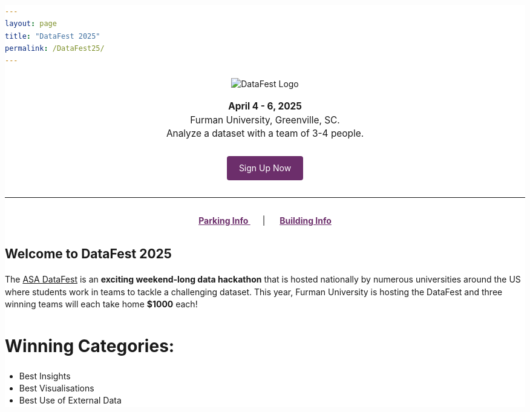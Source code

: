```yaml
---
layout: page
title: "DataFest 2025"
permalink: /DataFest25/
---
```



<div style="text-align:center; margin-top:20px;">
  
<img src="{{ site.baseurl }}/assets/images/DataFestLogo.png" 
     alt="DataFest Logo" 
     style="max-width:1200px; width:100%; height:auto;">
  <p style="font-size: 1.1em;">
    <strong>April 4 - 6, 2025</strong><br>
    Furman University, Greenville, SC.<br>
    Analyze a dataset with a team of 3-4 people.
  </p>
  <a href="https://forms.gle/cb1yy7cZRN5muji36" target="_blank"
     style="display:inline-block; background-color:#6C2E6B; color:#fff; padding:10px 20px; text-decoration:none; border-radius:4px; margin-top:10px;">
    Sign Up Now
  </a>
</div>

<hr style="margin: 2em 0;">


<div style="text-align:center; margin-bottom: 2em;">
  <a href="{{ site.baseurl }}/DataFest25/parking" 
     style="margin:0 20px; color:#6C2E6B; font-weight:bold;">
    Parking Info
  </a>
  |
  <a href="{{ site.baseurl }}/DataFest25/building-info" 
     style="margin:0 20px; color:#6C2E6B; font-weight:bold;">
    Building Info
  </a>
</div>


## Welcome to DataFest 2025

The <a href="https://ww2.amstat.org/education/datafest/">ASA DataFest</a> is an **exciting weekend-long data hackathon** that is hosted nationally by numerous universities around the US where students work in teams to tackle a challenging dataset. This year, Furman University is hosting the DataFest and three winning teams will each take home **$1000** each!

# Winning Categories:
<ul>
  <li>Best Insights</li>
  <li>Best Visualisations</li>
  <li>Best Use of External Data</li>
</ul>
